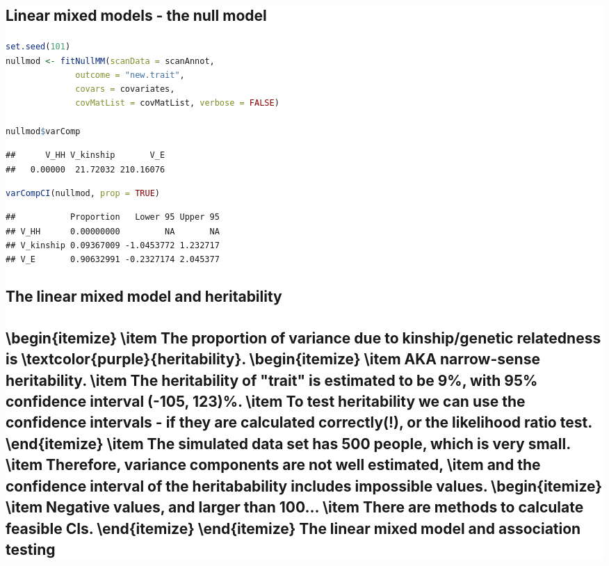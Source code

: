 Linear mixed models - the null model
------------------------------------

``` r
set.seed(101)
nullmod <- fitNullMM(scanData = scanAnnot,
              outcome = "new.trait", 
              covars = covariates, 
              covMatList = covMatList, verbose = FALSE)

nullmod$varComp
```

    ##      V_HH V_kinship       V_E 
    ##   0.00000  21.72032 210.16076

``` r
varCompCI(nullmod, prop = TRUE)
```

    ##           Proportion   Lower 95 Upper 95
    ## V_HH      0.00000000         NA       NA
    ## V_kinship 0.09367009 -1.0453772 1.232717
    ## V_E       0.90632991 -0.2327174 2.045377

The linear mixed model and heritability
---------------------------------------

\begin{itemize}
\item The proportion of variance due to kinship/genetic relatedness is \textcolor{purple}{heritability}.
  \begin{itemize}
  \item AKA narrow-sense heritability.
  \item The heritability of "trait" is estimated to be 9\%, with 95\% confidence interval (-105, 123)\%.
  \item To test heritability we can use the confidence intervals - if they are calculated correctly(!), or the likelihood ratio test. 
  \end{itemize}
\item The simulated data set has 500 people, which is very small. 
\item Therefore, variance components are not well estimated,
\item and the confidence interval of the heritabability includes impossible values.
  \begin{itemize}
  \item Negative values, and larger than 100...
  \item There are methods to calculate feasible CIs. 
  \end{itemize}
\end{itemize}
The linear mixed model and association testing
----------------------------------------------
